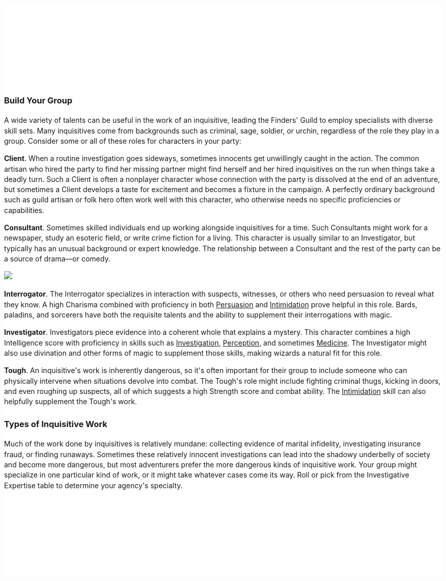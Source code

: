 ![Patron Benefits; Contacts](Mechanics/tables/patron-benefits-contacts-erlw.md)

### Build Your Group

A wide variety of talents can be useful in the work of an inquisitive, leading the Finders' Guild to employ specialists with diverse skill sets. Many inquisitives come from backgrounds such as criminal, sage, soldier, or urchin, regardless of the role they play in a group. Consider some or all of these roles for characters in your party:

**Client**. When a routine investigation goes sideways, sometimes innocents get unwillingly caught in the action. The common artisan who hired the party to find her missing partner might find herself and her hired inquisitives on the run when things take a deadly turn. Such a Client is often a nonplayer character whose connection with the party is dissolved at the end of an adventure, but sometimes a Client develops a taste for excitement and becomes a fixture in the campaign. A perfectly ordinary background such as guild artisan or folk hero often work well with this character, who otherwise needs no specific proficiencies or capabilities.

**Consultant**. Sometimes skilled individuals end up working alongside inquisitives for a time. Such Consultants might work for a newspaper, study an esoteric field, or write crime fiction for a living. This character is usually similar to an Investigator, but typically has an unusual background or expert knowledge. The relationship between a Consultant and the rest of the party can be a source of drama—or comedy.

![](https://raw.githubusercontent.com/5etools-mirror-3/5etools-img/main/book/ERLW/063-1-48.webp#center)

**Interrogator**. The Interrogator specializes in interaction with suspects, witnesses, or others who need persuasion to reveal what they know. A high Charisma combined with proficiency in both [Persuasion](Mechanics/Rules/skills.md#Persuasion) and [Intimidation](Mechanics/Rules/skills.md#Intimidation) prove helpful in this role. Bards, paladins, and sorcerers have both the requisite talents and the ability to supplement their interrogations with magic.

**Investigator**. Investigators piece evidence into a coherent whole that explains a mystery. This character combines a high Intelligence score with proficiency in skills such as [Investigation](Mechanics/Rules/skills.md#Investigation), [Perception](Mechanics/Rules/skills.md#Perception), and sometimes [Medicine](Mechanics/Rules/skills.md#Medicine). The Investigator might also use divination and other forms of magic to supplement those skills, making wizards a natural fit for this role.

**Tough**. An inquisitive's work is inherently dangerous, so it's often important for their group to include someone who can physically intervene when situations devolve into combat. The Tough's role might include fighting criminal thugs, kicking in doors, and even roughing up suspects, all of which suggests a high Strength score and combat ability. The [Intimidation](Mechanics/Rules/skills.md#Intimidation) skill can also helpfully supplement the Tough's work.

### Types of Inquisitive Work

Much of the work done by inquisitives is relatively mundane: collecting evidence of marital infidelity, investigating insurance fraud, or finding runaways. Sometimes these relatively innocent investigations can lead into the shadowy underbelly of society and become more dangerous, but most adventurers prefer the more dangerous kinds of inquisitive work. Your group might specialize in one particular kind of work, or it might take whatever cases come its way. Roll or pick from the Investigative Expertise table to determine your agency's specialty.

![Types of Inquisitive Work; Investigative Expertise](Mechanics/tables/types-of-inquisitive-work-investigative-expertise-erlw.md)
